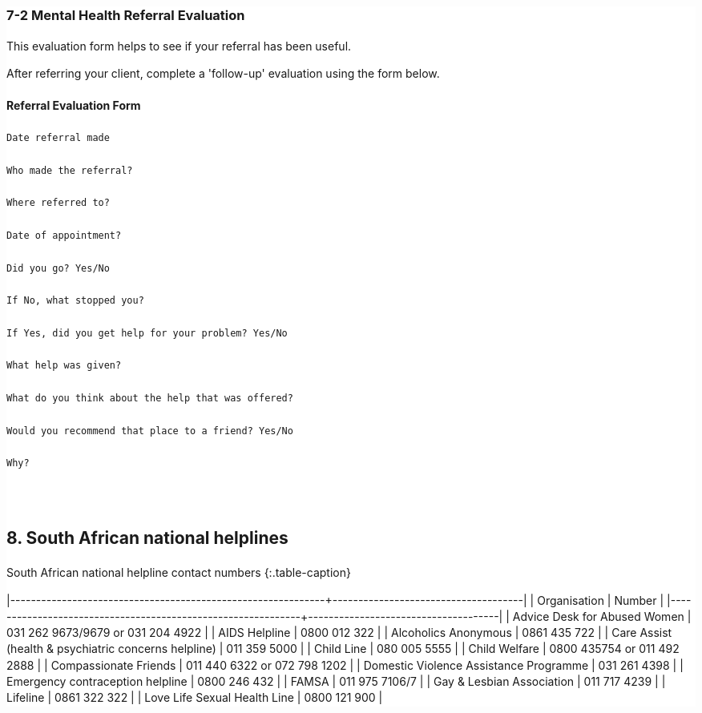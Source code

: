 ### 7-2 Mental Health Referral Evaluation

This evaluation form helps to see if your referral has been useful. 

After referring your client, complete a 'follow-up' evaluation using the form below. 

#### Referral Evaluation Form

~~~
Date referral made

Who made the referral?

Where referred to?

Date of appointment?

Did you go? Yes/No

If No, what stopped you?

If Yes, did you get help for your problem? Yes/No

What help was given?

What do you think about the help that was offered?

Would you recommend that place to a friend? Yes/No

Why?



~~~

## 8.	South African national helplines

South African national helpline contact numbers
{:.table-caption}

|-------------------------------------------------------------+-------------------------------------|
|                        Organisation                         |               Number                |
|-------------------------------------------------------------+-------------------------------------|
| Advice Desk for Abused Women                                | 031 262 9673/9679 or 031 204 4922   |
| AIDS Helpline                                               | 0800 012 322                        |
| Alcoholics Anonymous                                        | 0861 435 722                        |
| Care Assist (health & psychiatric concerns helpline)        | 011 359 5000                        |
| Child Line                                                  | 080 005 5555                        |
| Child Welfare                                               | 0800 435754 or 011 492 2888         |
| Compassionate Friends                                       | 011 440 6322 or  072 798 1202       |
| Domestic Violence Assistance Programme                      | 031  261 4398                       |
| Emergency contraception helpline                            | 0800 246 432                        |
| FAMSA                                                       | 011 975 7106/7                      |
| Gay & Lesbian Association                                   | 011 717 4239                        |
| Lifeline                                                    | 0861 322 322                        |
| Love Life Sexual Health Line                                | 0800 121 900                        |